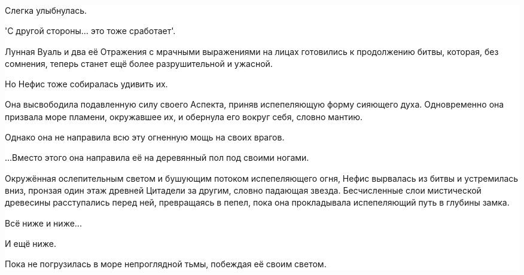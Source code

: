 Слегка улыбнулась.

'С другой стороны... это тоже сработает'.

Лунная Вуаль и два её Отражения с мрачными выражениями на лицах готовились к продолжению битвы, которая, без сомнения, теперь станет ещё более разрушительной и ужасной.

Но Нефис тоже собиралась удивить их.

Она высвободила подавленную силу своего Аспекта, приняв испепеляющую форму сияющего духа. Одновременно она призвала море пламени, окружавшее их, и обернула его вокруг себя, словно мантию.

Однако она не направила всю эту огненную мощь на своих врагов.

...Вместо этого она направила её на деревянный пол под своими ногами.

Окружённая ослепительным светом и бушующим потоком испепеляющего огня, Нефис вырвалась из битвы и устремилась вниз, пронзая один этаж древней Цитадели за другим, словно падающая звезда. Бесчисленные слои мистической древесины расступались перед ней, превращаясь в пепел, пока она прокладывала испепеляющий путь в глубины замка.

Всё ниже и ниже...

И ещё ниже.

Пока не погрузилась в море непроглядной тьмы, побеждая её своим светом.

